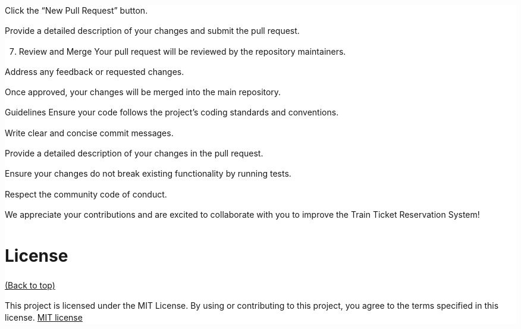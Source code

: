 Click the “New Pull Request” button.

Provide a detailed description of your changes and submit the pull request.

7. Review and Merge
Your pull request will be reviewed by the repository maintainers.

Address any feedback or requested changes.

Once approved, your changes will be merged into the main repository.

Guidelines
Ensure your code follows the project’s coding standards and conventions.

Write clear and concise commit messages.

Provide a detailed description of your changes in the pull request.

Ensure your changes do not break existing functionality by running tests.

Respect the community code of conduct.

We appreciate your contributions and are excited to collaborate with you to improve the Train Ticket Reservation System!




# License
[(Back to top)](#table-of-contents)

This project is licensed under the MIT License. By using or contributing to this project, you agree to the terms specified in this license.
[MIT license]([./LICENSE](https://github.com/uvindusl/Train_Ticket_Reservation_System/blob/dbd738c45a5955ce893b45cf21ac9289a8186339/LICENSE.md))


